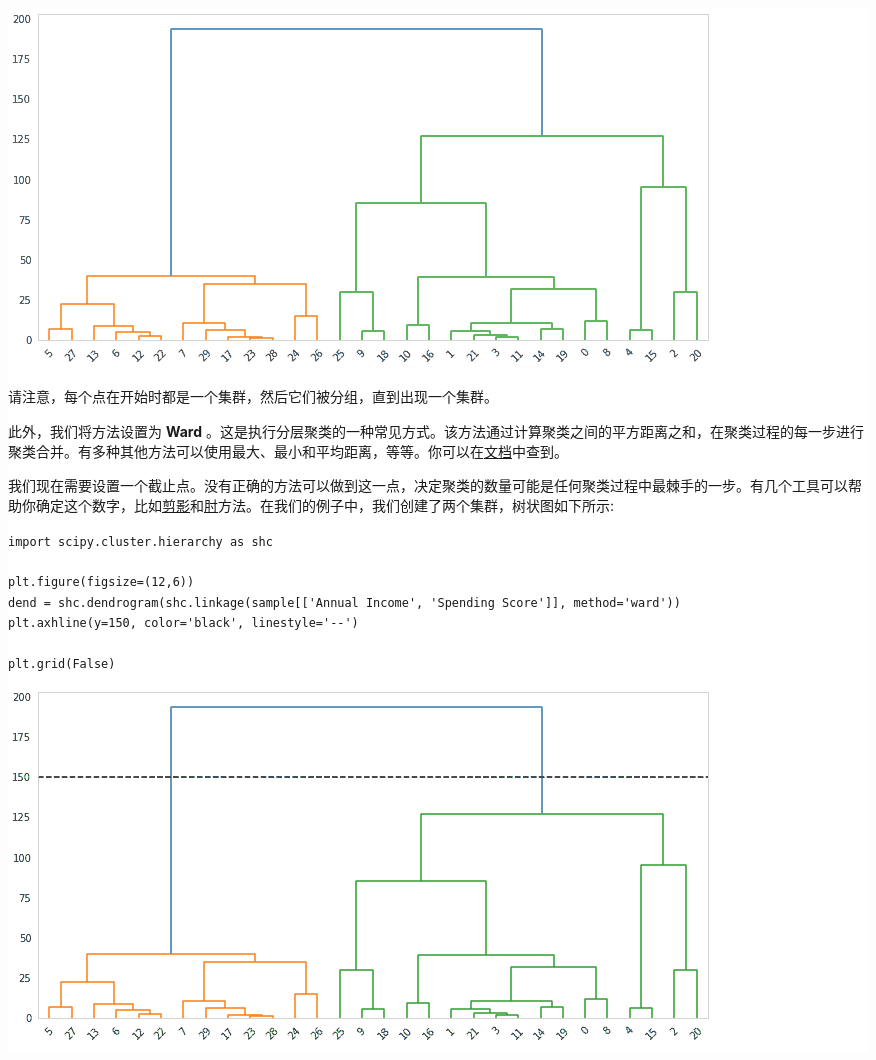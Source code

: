 ![image+5.png](img/71fb0497eb7570063975035fb4e14ede.png)

请注意，每个点在开始时都是一个集群，然后它们被分组，直到出现一个集群。

此外，我们将方法设置为 **Ward** 。这是执行分层聚类的一种常见方式。该方法通过计算聚类之间的平方距离之和，在聚类过程的每一步进行聚类合并。有多种其他方法可以使用最大、最小和平均距离，等等。你可以在[文档](https://docs.scipy.org/doc/scipy/reference/generated/scipy.cluster.hierarchy.linkage.html#scipy.cluster.hierarchy.linkage)中查到。

我们现在需要设置一个截止点。没有正确的方法可以做到这一点，决定聚类的数量可能是任何聚类过程中最棘手的一步。有几个工具可以帮助你确定这个数字，比如[剪影](https://en.wikipedia.org/wiki/Silhouette_(clustering))和[肘](https://en.wikipedia.org/wiki/Elbow_method_(clustering))方法。在我们的例子中，我们创建了两个集群，树状图如下所示:

```
import scipy.cluster.hierarchy as shc

plt.figure(figsize=(12,6))
dend = shc.dendrogram(shc.linkage(sample[['Annual Income', 'Spending Score']], method='ward'))
plt.axhline(y=150, color='black', linestyle='--')

plt.grid(False)
```

![image+6.png](img/7d19820cd21f5c4908eba477641c9fe6.png)
